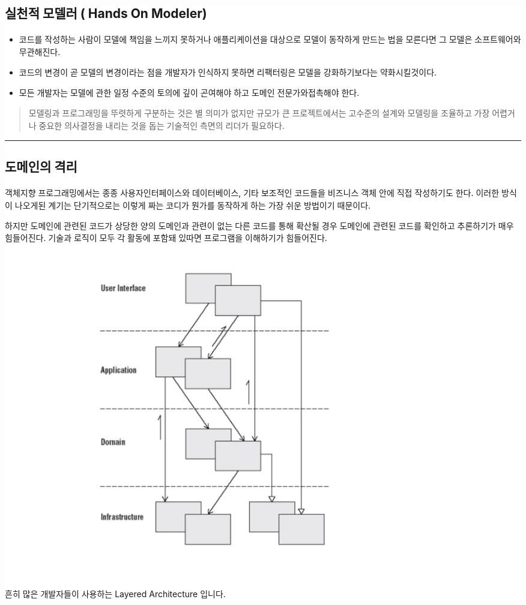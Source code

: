 
## 실천적 모델러 ( Hands On Modeler)

- 코드를 작성하는 사람이 모델에 책임을 느끼지 못하거나 애플리케이션을 대상으로 모델이 동작하게 만드는 법을 모른다면 그 모델은 소프트웨어와 무관해진다.

- 코드의 변경이 곧 모델의 변경이라는 점을 개발자가 인식하지 못하면 리팩터링은 모델을 강화하기보다는 약화시킬것이다.

- 모든 개발자는 모델에 관한 일정 수준의 토의에 깊이 곤여해야 하고 도메인 전문가와접촉해야 한다.

> 모델링과 프로그래밍을 뚜렷하게 구분하는 것은 별 의미가 없지만 규모가 큰 프로젝트에서는 고수준의 설계와 모델링을 조율하고 가장 어렵거나 중요한 의사결정을 내리는 것을 돕는 기술적인 측면의 리더가 필요하다.

---

## 도메인의 격리

객체지향 프로그래밍에서는 종종 사용자인터페이스와 데이터베이스, 기타 보조적인 코드들을 비즈니스 객체 안에 직접 작성하기도 한다.
이러한 방식이 나오게된 계기는  단기적으로는 이렇게 짜는 코디가 뭔가를 동작하게 하는 가장 쉬운 방법이기 때문이다.

하지만 도메인에 관련된 코드가 상당한 양의 도메인과 관련이 없는 다른 코드를 통해 확산될 경우 도메인에 관련된 코드를 확인하고
추론하기가 매우 힘들어진다.  기술과 로직이 모두 각 활동에 포함돼 있따면 프로그램을 이해하기가 힘들어진다.



![Layered Architecture](Layered_Architecture.PNG)

흔히 많은 개발자들이 사용하는 Layered Architecture 입니다.

